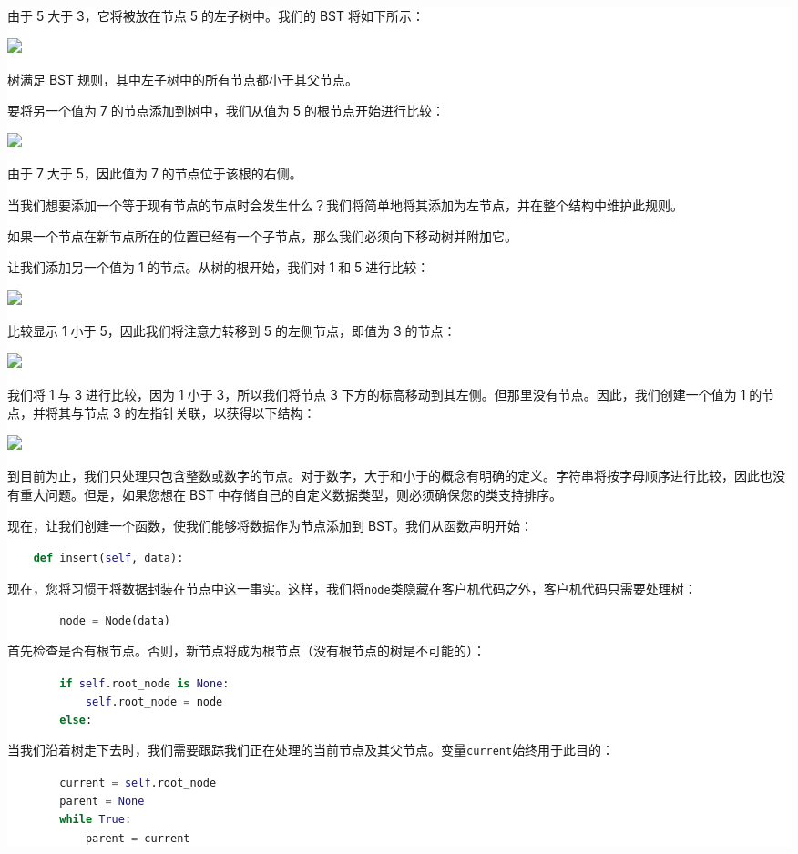 由于 5 大于 3，它将被放在节点 5 的左子树中。我们的 BST 将如下所示：

![](assets/0e1ead82-8fb4-4ae6-a8de-d0b1578f7bf9.jpg)

树满足 BST 规则，其中左子树中的所有节点都小于其父节点。

要将另一个值为 7 的节点添加到树中，我们从值为 5 的根节点开始进行比较：

![](assets/b0225066-e12d-48d9-8d42-cd8da6f62f91.jpg)

由于 7 大于 5，因此值为 7 的节点位于该根的右侧。

当我们想要添加一个等于现有节点的节点时会发生什么？我们将简单地将其添加为左节点，并在整个结构中维护此规则。

如果一个节点在新节点所在的位置已经有一个子节点，那么我们必须向下移动树并附加它。

让我们添加另一个值为 1 的节点。从树的根开始，我们对 1 和 5 进行比较：

![](assets/13de8d9e-97ba-4834-9756-cf31e34a95eb.jpg)

比较显示 1 小于 5，因此我们将注意力转移到 5 的左侧节点，即值为 3 的节点：

![](assets/3621290e-d166-4e10-9c5f-824992152daa.png)

我们将 1 与 3 进行比较，因为 1 小于 3，所以我们将节点 3 下方的标高移动到其左侧。但那里没有节点。因此，我们创建一个值为 1 的节点，并将其与节点 3 的左指针关联，以获得以下结构：

![](assets/e9c6c705-4546-4627-9866-f3c30baf1fae.jpg)

到目前为止，我们只处理只包含整数或数字的节点。对于数字，大于和小于的概念有明确的定义。字符串将按字母顺序进行比较，因此也没有重大问题。但是，如果您想在 BST 中存储自己的自定义数据类型，则必须确保您的类支持排序。

现在，让我们创建一个函数，使我们能够将数据作为节点添加到 BST。我们从函数声明开始：

```py
    def insert(self, data): 
```

现在，您将习惯于将数据封装在节点中这一事实。这样，我们将`node`类隐藏在客户机代码之外，客户机代码只需要处理树：

```py
        node = Node(data) 
```

首先检查是否有根节点。否则，新节点将成为根节点（没有根节点的树是不可能的）：

```py
        if self.root_node is None: 
            self.root_node = node 
        else: 
```

当我们沿着树走下去时，我们需要跟踪我们正在处理的当前节点及其父节点。变量`current`始终用于此目的：

```py
        current = self.root_node 
        parent = None 
        while True: 
            parent = current 
```
